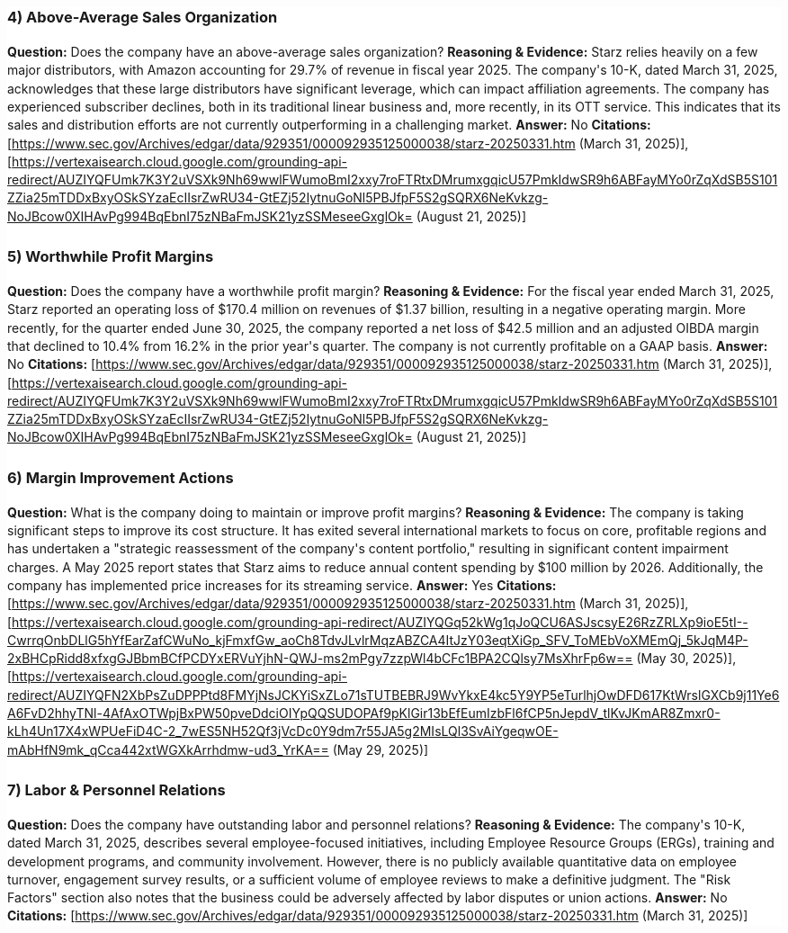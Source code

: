 ### 4) Above-Average Sales Organization
**Question:** Does the company have an above-average sales organization?
**Reasoning & Evidence:** Starz relies heavily on a few major distributors, with Amazon accounting for 29.7% of revenue in fiscal year 2025. The company's 10-K, dated March 31, 2025, acknowledges that these large distributors have significant leverage, which can impact affiliation agreements. The company has experienced subscriber declines, both in its traditional linear business and, more recently, in its OTT service. This indicates that its sales and distribution efforts are not currently outperforming in a challenging market.
**Answer:** No
**Citations:** [https://www.sec.gov/Archives/edgar/data/929351/000092935125000038/starz-20250331.htm (March 31, 2025)], [https://vertexaisearch.cloud.google.com/grounding-api-redirect/AUZIYQFUmk7K3Y2uVSXk9Nh69wwlFWumoBmI2xxy7roFTRtxDMrumxgqicU57PmkIdwSR9h6ABFayMYo0rZqXdSB5S101ZZia25mTDDxBxyOSkSYzaEcIIsrZwRU34-GtEZj52IytnuGoNl5PBJfpF5S2gSQRX6NeKvkzg-NoJBcow0XIHAvPg994BqEbnI75zNBaFmJSK21yzSSMeseeGxglOk= (August 21, 2025)]

### 5) Worthwhile Profit Margins
**Question:** Does the company have a worthwhile profit margin?
**Reasoning & Evidence:** For the fiscal year ended March 31, 2025, Starz reported an operating loss of $170.4 million on revenues of $1.37 billion, resulting in a negative operating margin. More recently, for the quarter ended June 30, 2025, the company reported a net loss of $42.5 million and an adjusted OIBDA margin that declined to 10.4% from 16.2% in the prior year's quarter. The company is not currently profitable on a GAAP basis.
**Answer:** No
**Citations:** [https://www.sec.gov/Archives/edgar/data/929351/000092935125000038/starz-20250331.htm (March 31, 2025)], [https://vertexaisearch.cloud.google.com/grounding-api-redirect/AUZIYQFUmk7K3Y2uVSXk9Nh69wwlFWumoBmI2xxy7roFTRtxDMrumxgqicU57PmkIdwSR9h6ABFayMYo0rZqXdSB5S101ZZia25mTDDxBxyOSkSYzaEcIIsrZwRU34-GtEZj52IytnuGoNl5PBJfpF5S2gSQRX6NeKvkzg-NoJBcow0XIHAvPg994BqEbnI75zNBaFmJSK21yzSSMeseeGxglOk= (August 21, 2025)]

### 6) Margin Improvement Actions
**Question:** What is the company doing to maintain or improve profit margins?
**Reasoning & Evidence:** The company is taking significant steps to improve its cost structure. It has exited several international markets to focus on core, profitable regions and has undertaken a "strategic reassessment of the company's content portfolio," resulting in significant content impairment charges. A May 2025 report states that Starz aims to reduce annual content spending by $100 million by 2026. Additionally, the company has implemented price increases for its streaming service.
**Answer:** Yes
**Citations:** [https://www.sec.gov/Archives/edgar/data/929351/000092935125000038/starz-20250331.htm (March 31, 2025)], [https://vertexaisearch.cloud.google.com/grounding-api-redirect/AUZIYQGq52kWg1qJoQCU6ASJscsyE26RzZRLXp9ioE5tI--CwrrqOnbDLlG5hYfEarZafCWuNo_kjFmxfGw_aoCh8TdvJLvlrMqzABZCA4ItJzY03eqtXiGp_SFV_ToMEbVoXMEmQj_5kJqM4P-2xBHCpRidd8xfxgGJBbmBCfPCDYxERVuYjhN-QWJ-ms2mPgy7zzpWl4bCFc1BPA2CQlsy7MsXhrFp6w== (May 30, 2025)], [https://vertexaisearch.cloud.google.com/grounding-api-redirect/AUZIYQFN2XbPsZuDPPPtd8FMYjNsJCKYiSxZLo71sTUTBEBRJ9WvYkxE4kc5Y9YP5eTurlhjOwDFD617KtWrslGXCb9j11Ye6A6FvD2hhyTNl-4AfAxOTWpjBxPW50pveDdciOIYpQQSUDOPAf9pKlGir13bEfEumIzbFl6fCP5nJepdV_tlKvJKmAR8Zmxr0-kLh4Un17X4xWPUeFiD4C-2_7wES5NH52Qf3jVcDc0Y9dm7r55JA5g2MIsLQl3SvAiYgeqwOE-mAbHfN9mk_qCca442xtWGXkArrhdmw-ud3_YrKA== (May 29, 2025)]

### 7) Labor & Personnel Relations
**Question:** Does the company have outstanding labor and personnel relations?
**Reasoning & Evidence:** The company's 10-K, dated March 31, 2025, describes several employee-focused initiatives, including Employee Resource Groups (ERGs), training and development programs, and community involvement. However, there is no publicly available quantitative data on employee turnover, engagement survey results, or a sufficient volume of employee reviews to make a definitive judgment. The "Risk Factors" section also notes that the business could be adversely affected by labor disputes or union actions.
**Answer:** No
**Citations:** [https://www.sec.gov/Archives/edgar/data/929351/000092935125000038/starz-20250331.htm (March 31, 2025)]
